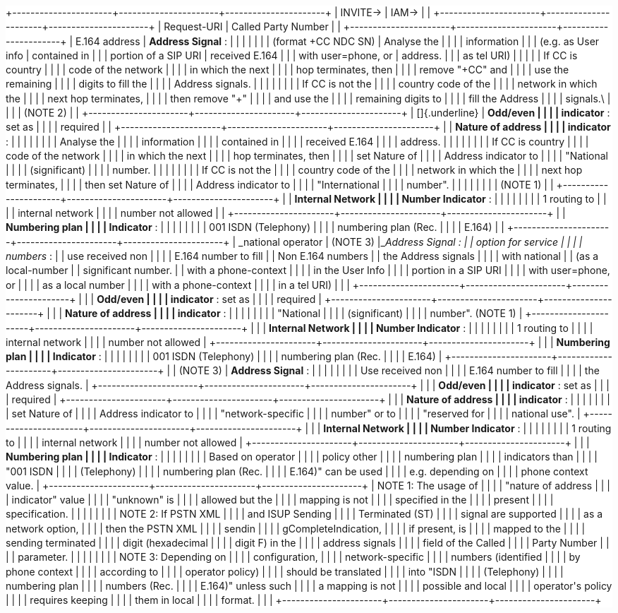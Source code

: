 +----------------------+----------------------+----------------------+ | INVITE→ | IAM→ | | +----------------------+----------------------+----------------------+ | Request-URI | Called Party Number | | +----------------------+----------------------+----------------------+ | E.164 address | **Address Signal** : | | | | | | | (format +CC NDC SN) | Analyse the | | | | information | | | (e.g. as User info | contained in | | | portion of a SIP URI | received E.164 | | | with user=phone, or | address. | | | as tel URI) | | | | | If CC is country | | | | code of the network | | | | in which the next | | | | hop terminates, then | | | | remove \"+CC\" and | | | | use the remaining | | | | digits to fill the | | | | Address signals. | | | | | | | | If CC is not the | | | | country code of the | | | | network in which the | | | | next hop terminates, | | | | then remove \"+\" | | | | and use the | | | | remaining digits to | | | | fill the Address | | | | signals.\ | | | | (NOTE 2) | | +----------------------+----------------------+----------------------+ | []{.underline} | **Odd/even | | | | indicator** : set as | | | | required | | +----------------------+----------------------+----------------------+ | | **Nature of address | | | | indicator** : | | | | | | | | Analyse the | | | | information | | | | contained in | | | | received E.164 | | | | address. | | | | | | | | If CC is country | | | | code of the network | | | | in which the next | | | | hop terminates, then | | | | set Nature of | | | | Address indicator to | | | | \"National | | | | (significant) | | | | number. | | | | | | | | If CC is not the | | | | country code of the | | | | network in which the | | | | next hop terminates, | | | | then set Nature of | | | | Address indicator to | | | | \"International | | | | number\". | | | | | | | | (NOTE 1) | | +----------------------+----------------------+----------------------+ | | **Internal Network | | | | Number Indicator** : | | | | | | | | 1 routing to | | | | internal network | | | | number not allowed | | +----------------------+----------------------+----------------------+ | | **Numbering plan | | | | Indicator** : | | | | | | | | 001 ISDN (Telephony) | | | | numbering plan (Rec. | | | | E.164) | | +----------------------+----------------------+----------------------+ | _national operator | (NOTE 3) |__Address Signal_ _: | | option for service | | | | numbers_ : | | use received non | | | | E.164 number to fill | | Non E.164 numbers | | the Address signals | | | | with national | | (as a local-number | | significant number. | | with a phone-context | | | | in the User Info | | | | portion in a SIP URI | | | | with user=phone, or | | | | as a local number | | | | with a phone-context | | | | in a tel URI) | | | +----------------------+----------------------+----------------------+ | | | **Odd/even | | | | indicator** : set as | | | | required | +----------------------+----------------------+----------------------+ | | | **Nature of address | | | | indicator** : | | | | | | | | \"National | | | | (significant) | | | | number\". (NOTE 1) | +----------------------+----------------------+----------------------+ | | | **Internal Network | | | | Number Indicator** : | | | | | | | | 1 routing to | | | | internal network | | | | number not allowed | +----------------------+----------------------+----------------------+ | | | **Numbering plan | | | | Indicator** : | | | | | | | | 001 ISDN (Telephony) | | | | numbering plan (Rec. | | | | E.164) | +----------------------+----------------------+----------------------+ | | (NOTE 3) | **Address Signal** : | | | | | | | | Use received non | | | | E.164 number to fill | | | | the Address signals. | +----------------------+----------------------+----------------------+ | | | **Odd/even | | | | indicator** : set as | | | | required | +----------------------+----------------------+----------------------+ | | | **Nature of address | | | | indicator** : | | | | | | | | set Nature of | | | | Address indicator to | | | | \"network-specific | | | | number\" or to | | | | \"reserved for | | | | national use\". | +----------------------+----------------------+----------------------+ | | | **Internal Network | | | | Number Indicator** : | | | | | | | | 1 routing to | | | | internal network | | | | number not allowed | +----------------------+----------------------+----------------------+ | | | **Numbering plan | | | | Indicator** : | | | | | | | | Based on operator | | | | policy other | | | | numbering plan | | | | indicators than | | | | \"001 ISDN | | | | (Telephony) | | | | numbering plan (Rec. | | | | E.164)\" can be used | | | | e.g. depending on | | | | phone context value. | +----------------------+----------------------+----------------------+ | NOTE 1: The usage of | | | | \"nature of address | | | | indicator\" value | | | | \"unknown\" is | | | | allowed but the | | | | mapping is not | | | | specified in the | | | | present | | | | specification. | | | | | | | | NOTE 2: If PSTN XML | | | | and ISUP Sending | | | | Terminated (ST) | | | | signal are supported | | | | as a network option, | | | | then the PSTN XML | | | | sendin | | | | gCompleteIndication, | | | | if present, is | | | | mapped to the | | | | sending terminated | | | | digit (hexadecimal | | | | digit F) in the | | | | address signals | | | | field of the Called | | | | Party Number | | | | parameter. | | | | | | | | NOTE 3: Depending on | | | | configuration, | | | | network-specific | | | | numbers (identified | | | | by phone context | | | | according to | | | | operator policy) | | | | should be translated | | | | into \"ISDN | | | | (Telephony) | | | | numbering plan | | | | numbers (Rec. | | | | E.164)\" unless such | | | | a mapping is not | | | | possible and local | | | | operator\'s policy | | | | requires keeping | | | | them in local | | | | format. | | | +----------------------+----------------------+----------------------+